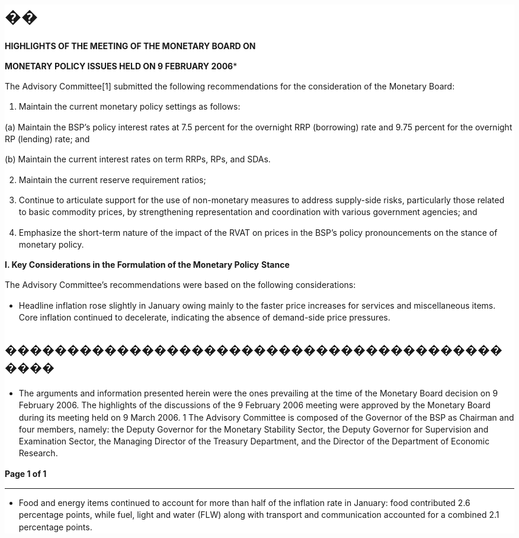 # ��


**HIGHLIGHTS OF THE MEETING OF THE MONETARY BOARD ON**

**MONETARY POLICY ISSUES HELD ON 9 FEBRUARY 2006***


The Advisory Committee[1] submitted the following recommendations
for the consideration of the Monetary Board:

1) Maintain the current monetary policy settings as follows:

(a) Maintain the BSP’s policy interest rates at 7.5 percent for the
overnight RRP (borrowing) rate and 9.75 percent for the overnight RP
(lending) rate; and

(b) Maintain the current interest rates on term RRPs, RPs, and SDAs.

2) Maintain the current reserve requirement ratios;

3) Continue to articulate support for the use of non-monetary measures to
address supply-side risks, particularly those related to basic commodity
prices, by strengthening representation and coordination with various
government agencies; and

4) Emphasize the short-term nature of the impact of the RVAT on prices in
the BSP’s policy pronouncements on the stance of monetary policy.

**I. Key Considerations in the Formulation of the Monetary Policy**
**Stance**

The Advisory Committee’s recommendations were based on the
following considerations:

- Headline inflation rose slightly in January owing mainly to the faster price
increases for services and miscellaneous items. Core inflation continued
to decelerate, indicating the absence of demand-side price pressures.

## ��������������������������������������������

- The arguments and information presented herein were the ones prevailing at the time of the Monetary
Board decision on 9 February 2006. The highlights of the discussions of the 9 February 2006 meeting
were approved by the Monetary Board during its meeting held on 9 March 2006.
1 The Advisory Committee is composed of the Governor of the BSP as Chairman and four members,
namely: the Deputy Governor for the Monetary Stability Sector, the Deputy Governor for Supervision and
Examination Sector, the Managing Director of the Treasury Department, and the Director of the
Department of Economic Research.

**Page 1 of 1**


-----

- Food and energy items continued to account for more than half of the
inflation rate in January: food contributed 2.6 percentage points, while
fuel, light and water (FLW) along with transport and communication
accounted for a combined 2.1 percentage points.

